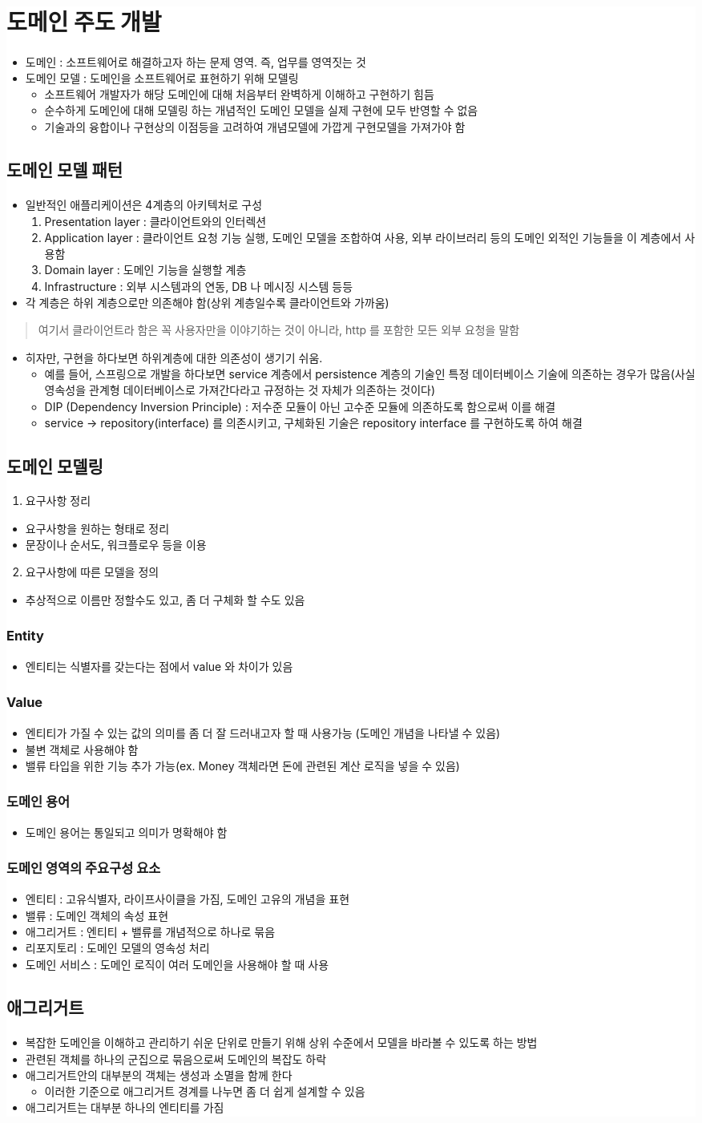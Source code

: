 # 도메인 주도 개발
- 도메인 : 소프트웨어로 해결하고자 하는 문제 영역. 즉, 업무를 영역짓는 것
- 도메인 모델 : 도메인을 소프트웨어로 표현하기 위해 모델링
  - 소프트웨어 개발자가 해당 도메인에 대해 처음부터 완벽하게 이해하고 구현하기 힘듬
  - 순수하게 도메인에 대해 모델링 하는 개념적인 도메인 모델을 실제 구현에 모두 반영할 수 없음
  - 기술과의 융합이나 구현상의 이점등을 고려하여 개념모델에 가깝게 구현모델을 가져가야 함

## 도메인 모델 패턴
- 일반적인 애플리케이션은 4계층의 아키텍처로 구성
  1. Presentation layer : 클라이언트와의 인터렉션
  2. Application layer : 클라이언트 요청 기능 실행, 도메인 모델을 조합하여 사용, 외부 라이브러리 등의 도메인 외적인 기능들을 이 계층에서 사용함
  3. Domain layer : 도메인 기능을 실행할 계층
  4. Infrastructure : 외부 시스템과의 연동, DB 나 메시징 시스템 등등
- 각 계층은 하위 계층으로만 의존해야 함(상위 계층일수록 클라이언트와 가까움)
> 여기서 클라이언트라 함은 꼭 사용자만을 이야기하는 것이 아니라, http 를 포함한 모든 외부 요청을 말함
- 히자만, 구현을 하다보면 하위계층에 대한 의존성이 생기기 쉬움.
  - 예를 들어, 스프링으로 개발을 하다보면 service 계층에서 persistence 계층의 기술인 특정 데이터베이스 기술에 의존하는 경우가 많음(사실 영속성을 관계형 데이터베이스로 가져간다라고 규정하는 것 자체가 의존하는 것이다)
  - DIP (Dependency Inversion Principle) : 저수준 모듈이 아닌 고수준 모듈에 의존하도록 함으로써 이를 해결
  - service -> repository(interface) 를 의존시키고, 구체화된 기술은 repository interface 를 구현하도록 하여 해결

## 도메인 모델링
1. 요구사항 정리
  - 요구사항을 원하는 형태로 정리
  - 문장이나 순서도, 워크플로우 등을 이용
2. 요구사항에 따른 모델을 정의
  - 추상적으로 이름만 정할수도 있고, 좀 더 구체화 할 수도 있음
  
### Entity
- 엔티티는 식별자를 갖는다는 점에서 value 와 차이가 있음

### Value
- 엔티티가 가질 수 있는 값의 의미를 좀 더 잘 드러내고자 할 때 사용가능 (도메인 개념을 나타낼 수 있음)
- 불변 객체로 사용해야 함
- 밸류 타입을 위한 기능 추가 가능(ex. Money 객체라면 돈에 관련된 계산 로직을 넣을 수 있음)

### 도메인 용어
- 도메인 용어는 통일되고 의미가 명확해야 함

### 도메인 영역의 주요구성 요소
- 엔티티 : 고유식별자, 라이프사이클을 가짐, 도메인 고유의 개념을 표현
- 밸류 : 도메인 객체의 속성 표현
- 애그리거트 : 엔티티 + 밸류를 개념적으로 하나로 묶음
- 리포지토리 : 도메인 모델의 영속성 처리
- 도메인 서비스 : 도메인 로직이 여러 도메인을 사용해야 할 때 사용

## 애그리거트
- 복잡한 도메인을 이해하고 관리하기 쉬운 단위로 만들기 위해 상위 수준에서 모델을 바라볼 수 있도록 하는 방법
- 관련된 객체를 하나의 군집으로 묶음으로써 도메인의 복잡도 하락
- 애그리거트안의 대부분의 객체는 생성과 소멸을 함께 한다
  - 이러한 기준으로 애그리거트 경계를 나누면 좀 더 쉽게 설계할 수 있음
- 애그리거트는 대부분 하나의 엔티티를 가짐
